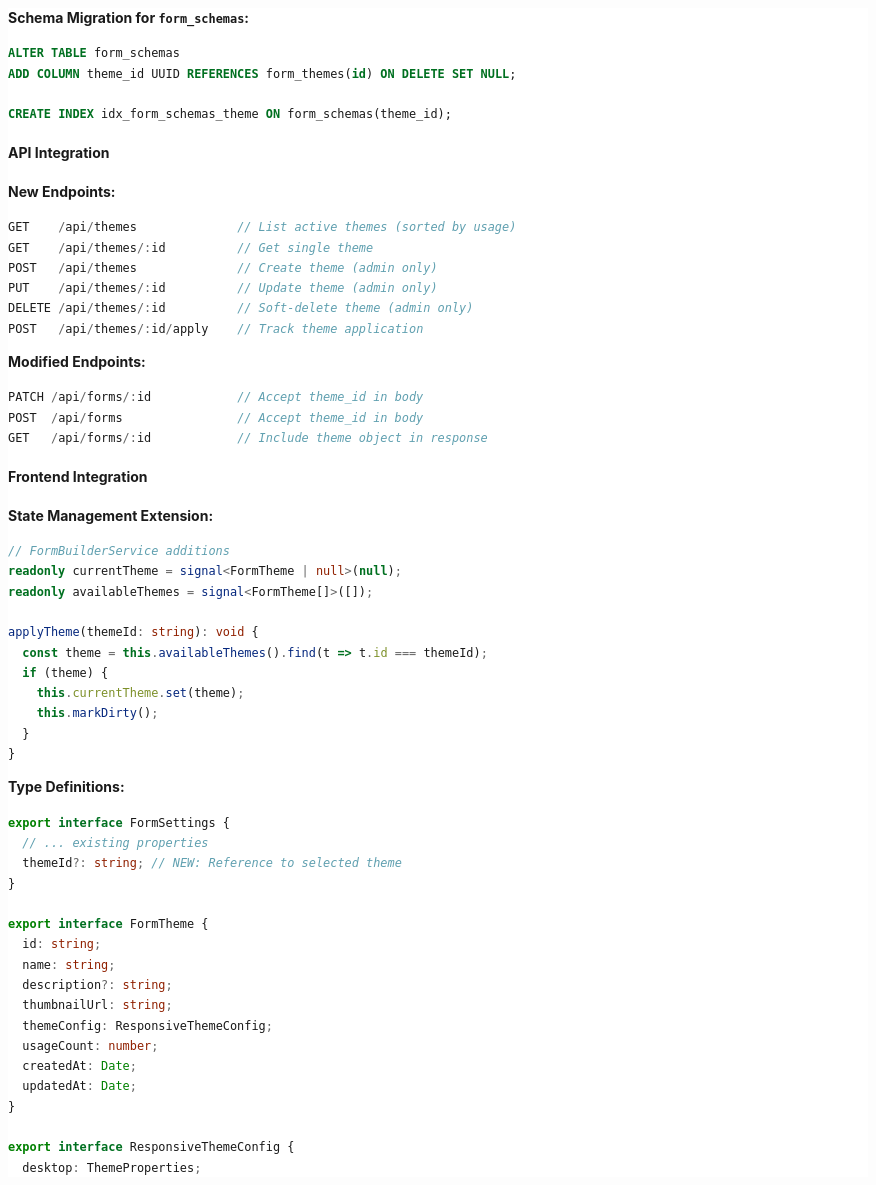 **Schema Migration for `form_schemas`:**

```sql
ALTER TABLE form_schemas
ADD COLUMN theme_id UUID REFERENCES form_themes(id) ON DELETE SET NULL;

CREATE INDEX idx_form_schemas_theme ON form_schemas(theme_id);
```

#### API Integration

**New Endpoints:**

```typescript
GET    /api/themes              // List active themes (sorted by usage)
GET    /api/themes/:id          // Get single theme
POST   /api/themes              // Create theme (admin only)
PUT    /api/themes/:id          // Update theme (admin only)
DELETE /api/themes/:id          // Soft-delete theme (admin only)
POST   /api/themes/:id/apply    // Track theme application
```

**Modified Endpoints:**

```typescript
PATCH /api/forms/:id            // Accept theme_id in body
POST  /api/forms                // Accept theme_id in body
GET   /api/forms/:id            // Include theme object in response
```

#### Frontend Integration

**State Management Extension:**

```typescript
// FormBuilderService additions
readonly currentTheme = signal<FormTheme | null>(null);
readonly availableThemes = signal<FormTheme[]>([]);

applyTheme(themeId: string): void {
  const theme = this.availableThemes().find(t => t.id === themeId);
  if (theme) {
    this.currentTheme.set(theme);
    this.markDirty();
  }
}
```

**Type Definitions:**

```typescript
export interface FormSettings {
  // ... existing properties
  themeId?: string; // NEW: Reference to selected theme
}

export interface FormTheme {
  id: string;
  name: string;
  description?: string;
  thumbnailUrl: string;
  themeConfig: ResponsiveThemeConfig;
  usageCount: number;
  createdAt: Date;
  updatedAt: Date;
}

export interface ResponsiveThemeConfig {
  desktop: ThemeProperties;
```